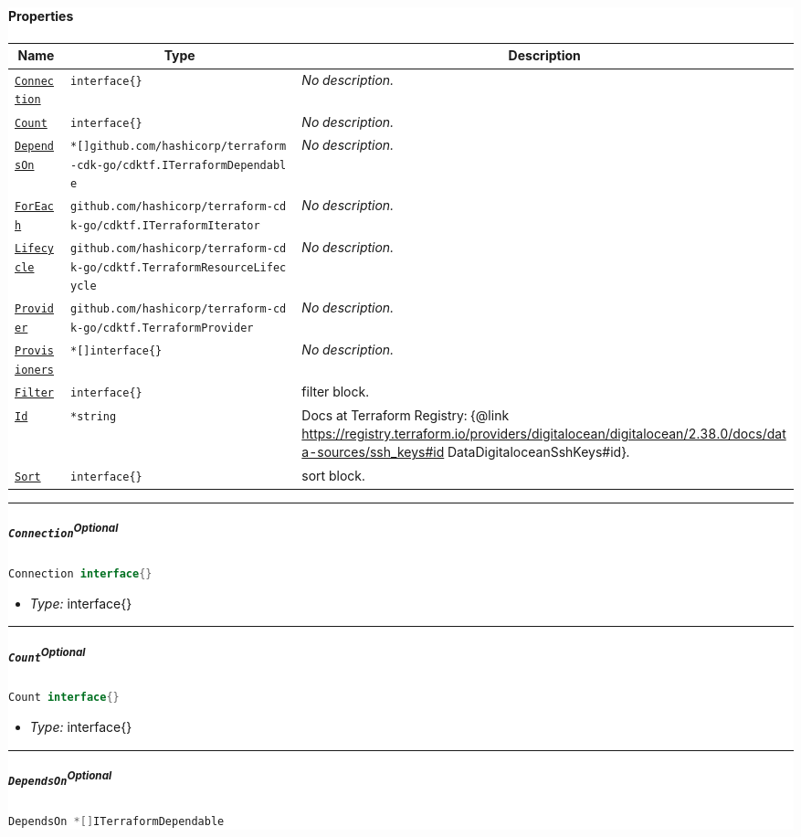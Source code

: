 #### Properties <a name="Properties" id="Properties"></a>

| **Name** | **Type** | **Description** |
| --- | --- | --- |
| <code><a href="#@cdktf/provider-digitalocean.dataDigitaloceanSshKeys.DataDigitaloceanSshKeysConfig.property.connection">Connection</a></code> | <code>interface{}</code> | *No description.* |
| <code><a href="#@cdktf/provider-digitalocean.dataDigitaloceanSshKeys.DataDigitaloceanSshKeysConfig.property.count">Count</a></code> | <code>interface{}</code> | *No description.* |
| <code><a href="#@cdktf/provider-digitalocean.dataDigitaloceanSshKeys.DataDigitaloceanSshKeysConfig.property.dependsOn">DependsOn</a></code> | <code>*[]github.com/hashicorp/terraform-cdk-go/cdktf.ITerraformDependable</code> | *No description.* |
| <code><a href="#@cdktf/provider-digitalocean.dataDigitaloceanSshKeys.DataDigitaloceanSshKeysConfig.property.forEach">ForEach</a></code> | <code>github.com/hashicorp/terraform-cdk-go/cdktf.ITerraformIterator</code> | *No description.* |
| <code><a href="#@cdktf/provider-digitalocean.dataDigitaloceanSshKeys.DataDigitaloceanSshKeysConfig.property.lifecycle">Lifecycle</a></code> | <code>github.com/hashicorp/terraform-cdk-go/cdktf.TerraformResourceLifecycle</code> | *No description.* |
| <code><a href="#@cdktf/provider-digitalocean.dataDigitaloceanSshKeys.DataDigitaloceanSshKeysConfig.property.provider">Provider</a></code> | <code>github.com/hashicorp/terraform-cdk-go/cdktf.TerraformProvider</code> | *No description.* |
| <code><a href="#@cdktf/provider-digitalocean.dataDigitaloceanSshKeys.DataDigitaloceanSshKeysConfig.property.provisioners">Provisioners</a></code> | <code>*[]interface{}</code> | *No description.* |
| <code><a href="#@cdktf/provider-digitalocean.dataDigitaloceanSshKeys.DataDigitaloceanSshKeysConfig.property.filter">Filter</a></code> | <code>interface{}</code> | filter block. |
| <code><a href="#@cdktf/provider-digitalocean.dataDigitaloceanSshKeys.DataDigitaloceanSshKeysConfig.property.id">Id</a></code> | <code>*string</code> | Docs at Terraform Registry: {@link https://registry.terraform.io/providers/digitalocean/digitalocean/2.38.0/docs/data-sources/ssh_keys#id DataDigitaloceanSshKeys#id}. |
| <code><a href="#@cdktf/provider-digitalocean.dataDigitaloceanSshKeys.DataDigitaloceanSshKeysConfig.property.sort">Sort</a></code> | <code>interface{}</code> | sort block. |

---

##### `Connection`<sup>Optional</sup> <a name="Connection" id="@cdktf/provider-digitalocean.dataDigitaloceanSshKeys.DataDigitaloceanSshKeysConfig.property.connection"></a>

```go
Connection interface{}
```

- *Type:* interface{}

---

##### `Count`<sup>Optional</sup> <a name="Count" id="@cdktf/provider-digitalocean.dataDigitaloceanSshKeys.DataDigitaloceanSshKeysConfig.property.count"></a>

```go
Count interface{}
```

- *Type:* interface{}

---

##### `DependsOn`<sup>Optional</sup> <a name="DependsOn" id="@cdktf/provider-digitalocean.dataDigitaloceanSshKeys.DataDigitaloceanSshKeysConfig.property.dependsOn"></a>

```go
DependsOn *[]ITerraformDependable
```

